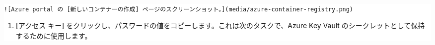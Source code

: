     ![Azure portal の [新しいコンテナーの作成] ページのスクリーンショット。](media/azure-container-registry.png)

1. [アクセス キー] をクリックし、パスワードの値をコピーします。これは次のタスクで、Azure Key Vault のシークレットとして保持するために使用します。
